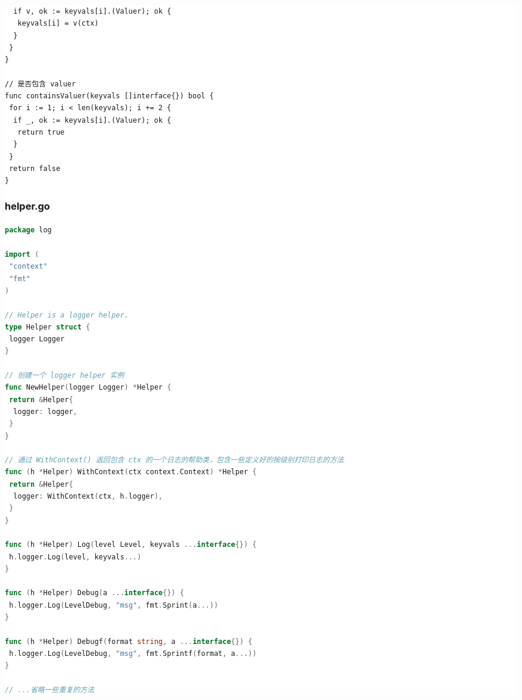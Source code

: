 ```text
  if v, ok := keyvals[i].(Valuer); ok {
   keyvals[i] = v(ctx)
  }
 }
}

// 是否包含 valuer
func containsValuer(keyvals []interface{}) bool {
 for i := 1; i < len(keyvals); i += 2 {
  if _, ok := keyvals[i].(Valuer); ok {
   return true
  }
 }
 return false
}
```

### **helper.go**

```go
package log

import (
 "context"
 "fmt"
)

// Helper is a logger helper.
type Helper struct {
 logger Logger
}

// 创建一个 logger helper 实例
func NewHelper(logger Logger) *Helper {
 return &Helper{
  logger: logger,
 }
}

// 通过 WithContext() 返回包含 ctx 的一个日志的帮助类，包含一些定义好的按级别打印日志的方法
func (h *Helper) WithContext(ctx context.Context) *Helper {
 return &Helper{
  logger: WithContext(ctx, h.logger),
 }
}

func (h *Helper) Log(level Level, keyvals ...interface{}) {
 h.logger.Log(level, keyvals...)
}

func (h *Helper) Debug(a ...interface{}) {
 h.logger.Log(LevelDebug, "msg", fmt.Sprint(a...))
}

func (h *Helper) Debugf(format string, a ...interface{}) {
 h.logger.Log(LevelDebug, "msg", fmt.Sprintf(format, a...))
}

// ...省略一些重复的方法
```
